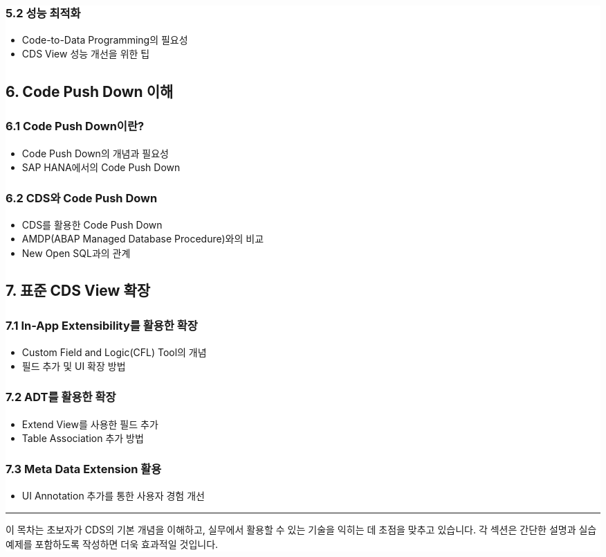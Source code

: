 ### 5.2 성능 최적화
- Code-to-Data Programming의 필요성
- CDS View 성능 개선을 위한 팁

## 6. Code Push Down 이해
### 6.1 Code Push Down이란?
- Code Push Down의 개념과 필요성
- SAP HANA에서의 Code Push Down

### 6.2 CDS와 Code Push Down
- CDS를 활용한 Code Push Down
- AMDP(ABAP Managed Database Procedure)와의 비교
- New Open SQL과의 관계

## 7. 표준 CDS View 확장
### 7.1 In-App Extensibility를 활용한 확장
- Custom Field and Logic(CFL) Tool의 개념
- 필드 추가 및 UI 확장 방법

### 7.2 ADT를 활용한 확장
- Extend View를 사용한 필드 추가
- Table Association 추가 방법

### 7.3 Meta Data Extension 활용
- UI Annotation 추가를 통한 사용자 경험 개선

---

이 목차는 초보자가 CDS의 기본 개념을 이해하고, 실무에서 활용할 수 있는 기술을 익히는 데 초점을 맞추고 있습니다. 각 섹션은 간단한 설명과 실습 예제를 포함하도록 작성하면 더욱 효과적일 것입니다.

